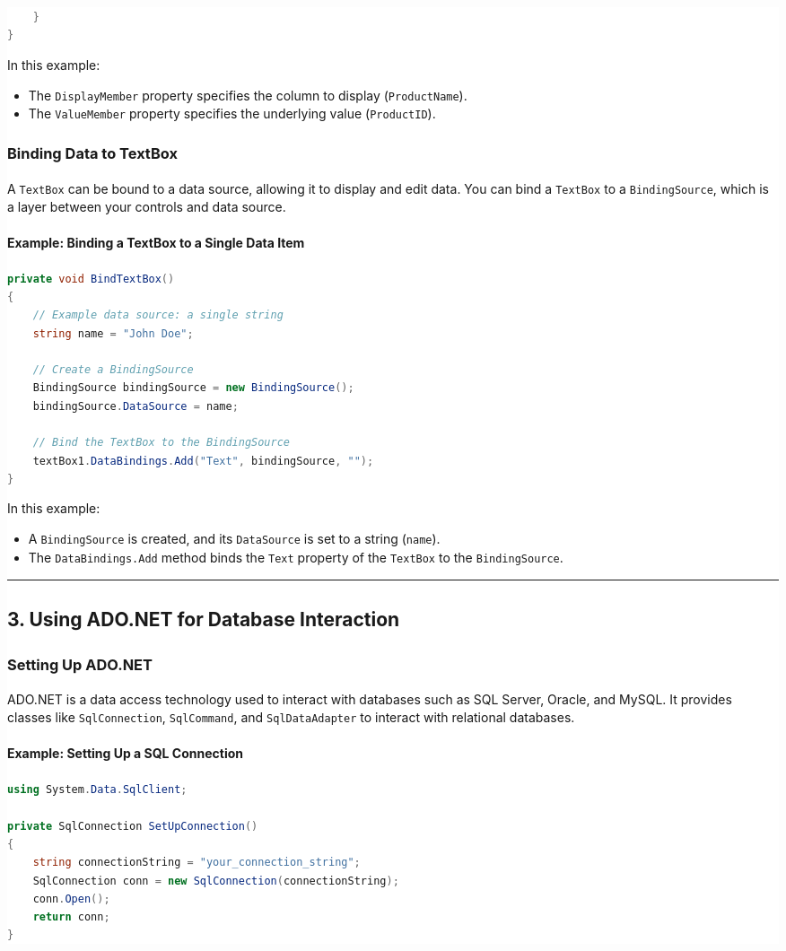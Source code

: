 ```csharp
    }
}
```

In this example:

* The `DisplayMember` property specifies the column to display (`ProductName`).
* The `ValueMember` property specifies the underlying value (`ProductID`).

### **Binding Data to TextBox**

A `TextBox` can be bound to a data source, allowing it to display and edit data. You can bind a `TextBox` to a `BindingSource`, which is a layer between your controls and data source.

#### Example: Binding a TextBox to a Single Data Item

```csharp
private void BindTextBox()
{
    // Example data source: a single string
    string name = "John Doe";

    // Create a BindingSource
    BindingSource bindingSource = new BindingSource();
    bindingSource.DataSource = name;

    // Bind the TextBox to the BindingSource
    textBox1.DataBindings.Add("Text", bindingSource, "");
}
```

In this example:

* A `BindingSource` is created, and its `DataSource` is set to a string (`name`).
* The `DataBindings.Add` method binds the `Text` property of the `TextBox` to the `BindingSource`.

***

## 3. Using ADO.NET for Database Interaction

### Setting Up ADO.NET

ADO.NET is a data access technology used to interact with databases such as SQL Server, Oracle, and MySQL. It provides classes like `SqlConnection`, `SqlCommand`, and `SqlDataAdapter` to interact with relational databases.

#### Example: Setting Up a SQL Connection

```csharp
using System.Data.SqlClient;

private SqlConnection SetUpConnection()
{
    string connectionString = "your_connection_string";
    SqlConnection conn = new SqlConnection(connectionString);
    conn.Open();
    return conn;
}
```
